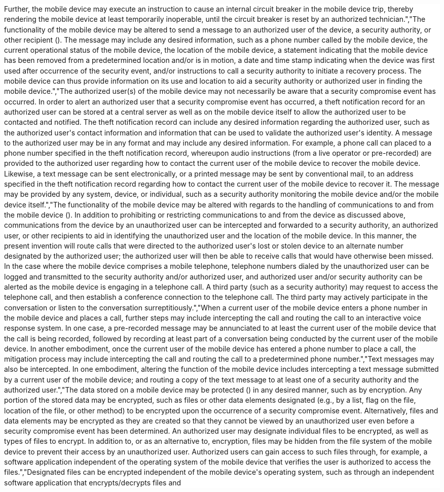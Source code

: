 Further, the mobile device may execute an instruction to cause an internal circuit breaker in the mobile device trip, thereby rendering the mobile device at least temporarily inoperable, until the circuit breaker is reset by an authorized technician.","The functionality of the mobile device may be altered to send a message to an authorized user of the device, a security authority, or other recipient (). The message may include any desired information, such as a phone number called by the mobile device, the current operational status of the mobile device, the location of the mobile device, a statement indicating that the mobile device has been removed from a predetermined location and\/or is in motion, a date and time stamp indicating when the device was first used after occurrence of the security event, and\/or instructions to call a security authority to initiate a recovery process. The mobile device can thus provide information on its use and location to aid a security authority or authorized user in finding the mobile device.","The authorized user(s) of the mobile device may not necessarily be aware that a security compromise event has occurred. In order to alert an authorized user that a security compromise event has occurred, a theft notification record for an authorized user can be stored at a central server as well as on the mobile device itself to allow the authorized user to be contacted and notified. The theft notification record can include any desired information regarding the authorized user, such as the authorized user's contact information and information that can be used to validate the authorized user's identity. A message to the authorized user may be in any format and may include any desired information. For example, a phone call can placed to a phone number specified in the theft notification record, whereupon audio instructions (from a live operator or pre-recorded) are provided to the authorized user regarding how to contact the current user of the mobile device to recover the mobile device. Likewise, a text message can be sent electronically, or a printed message may be sent by conventional mail, to an address specified in the theft notification record regarding how to contact the current user of the mobile device to recover it. The message may be provided by any system, device, or individual, such as a security authority monitoring the mobile device and\/or the mobile device itself.","The functionality of the mobile device may be altered with regards to the handling of communications to and from the mobile device (). In addition to prohibiting or restricting communications to and from the device as discussed above, communications from the device by an unauthorized user can be intercepted and forwarded to a security authority, an authorized user, or other recipients to aid in identifying the unauthorized user and the location of the mobile device. In this manner, the present invention will route calls that were directed to the authorized user's lost or stolen device to an alternate number designated by the authorized user; the authorized user will then be able to receive calls that would have otherwise been missed. In the case where the mobile device comprises a mobile telephone, telephone numbers dialed by the unauthorized user can be logged and transmitted to the security authority and\/or authorized user, and authorized user and\/or security authority can be alerted as the mobile device is engaging in a telephone call. A third party (such as a security authority) may request to access the telephone call, and then establish a conference connection to the telephone call. The third party may actively participate in the conversation or listen to the conversation surreptitiously.","When a current user of the mobile device enters a phone number in the mobile device and places a call, further steps may include intercepting the call and routing the call to an interactive voice response system. In one case, a pre-recorded message may be annunciated to at least the current user of the mobile device that the call is being recorded, followed by recording at least part of a conversation being conducted by the current user of the mobile device. In another embodiment, once the current user of the mobile device has entered a phone number to place a call, the mitigation process may include intercepting the call and routing the call to a predetermined phone number.","Text messages may also be intercepted. In one embodiment, altering the function of the mobile device includes intercepting a text message submitted by a current user of the mobile device; and routing a copy of the text message to at least one of a security authority and the authorized user.","The data stored on a mobile device may be protected () in any desired manner, such as by encryption. Any portion of the stored data may be encrypted, such as files or other data elements designated (e.g., by a list, flag on the file, location of the file, or other method) to be encrypted upon the occurrence of a security compromise event. Alternatively, files and data elements may be encrypted as they are created so that they cannot be viewed by an unauthorized user even before a security compromise event has been determined. An authorized user may designate individual files to be encrypted, as well as types of files to encrypt. In addition to, or as an alternative to, encryption, files may be hidden from the file system of the mobile device to prevent their access by an unauthorized user. Authorized users can gain access to such files through, for example, a software application independent of the operating system of the mobile device that verifies the user is authorized to access the files.","Designated files can be encrypted independent of the mobile device's operating system, such as through an independent software application that encrypts\/decrypts files and